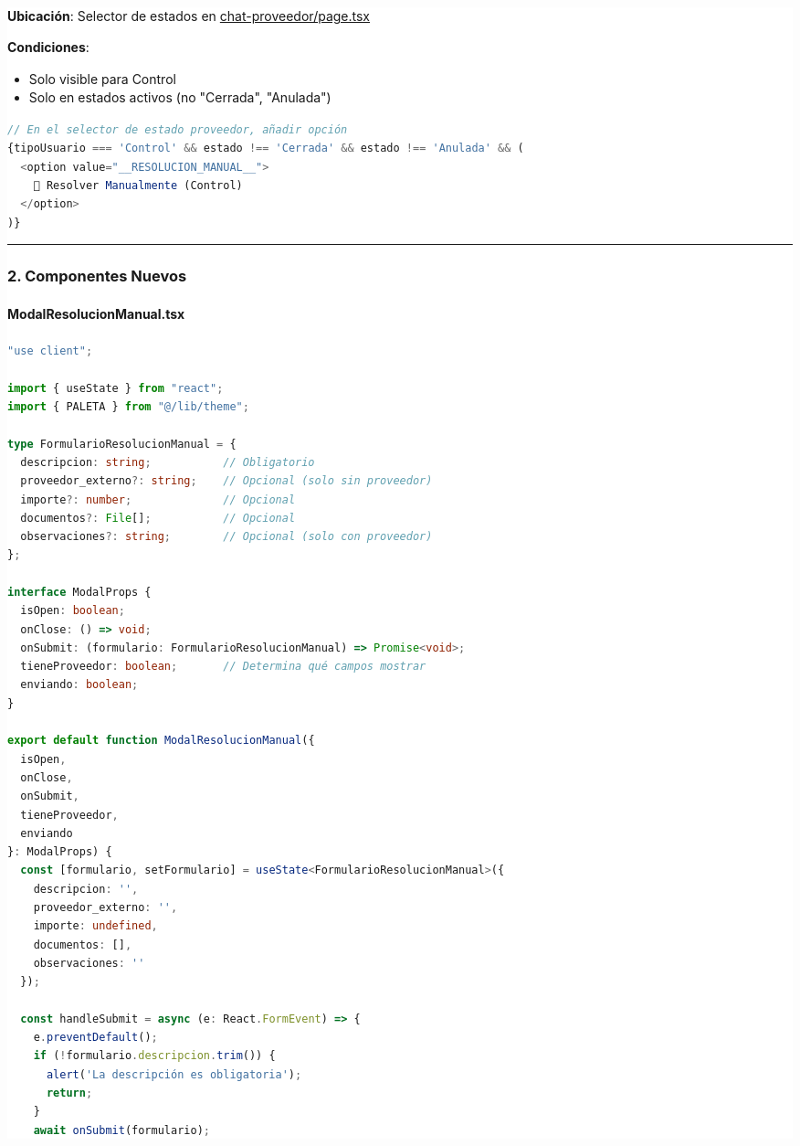 **Ubicación**: Selector de estados en [chat-proveedor/page.tsx](app/(app)/incidencias/[id]/chat-proveedor/page.tsx)

**Condiciones**:
- Solo visible para Control
- Solo en estados activos (no "Cerrada", "Anulada")

```typescript
// En el selector de estado proveedor, añadir opción
{tipoUsuario === 'Control' && estado !== 'Cerrada' && estado !== 'Anulada' && (
  <option value="__RESOLUCION_MANUAL__">
    🔧 Resolver Manualmente (Control)
  </option>
)}
```

---

### 2. Componentes Nuevos

#### **ModalResolucionManual.tsx**

```typescript
"use client";

import { useState } from "react";
import { PALETA } from "@/lib/theme";

type FormularioResolucionManual = {
  descripcion: string;           // Obligatorio
  proveedor_externo?: string;    // Opcional (solo sin proveedor)
  importe?: number;              // Opcional
  documentos?: File[];           // Opcional
  observaciones?: string;        // Opcional (solo con proveedor)
};

interface ModalProps {
  isOpen: boolean;
  onClose: () => void;
  onSubmit: (formulario: FormularioResolucionManual) => Promise<void>;
  tieneProveedor: boolean;       // Determina qué campos mostrar
  enviando: boolean;
}

export default function ModalResolucionManual({
  isOpen,
  onClose,
  onSubmit,
  tieneProveedor,
  enviando
}: ModalProps) {
  const [formulario, setFormulario] = useState<FormularioResolucionManual>({
    descripcion: '',
    proveedor_externo: '',
    importe: undefined,
    documentos: [],
    observaciones: ''
  });

  const handleSubmit = async (e: React.FormEvent) => {
    e.preventDefault();
    if (!formulario.descripcion.trim()) {
      alert('La descripción es obligatoria');
      return;
    }
    await onSubmit(formulario);
```